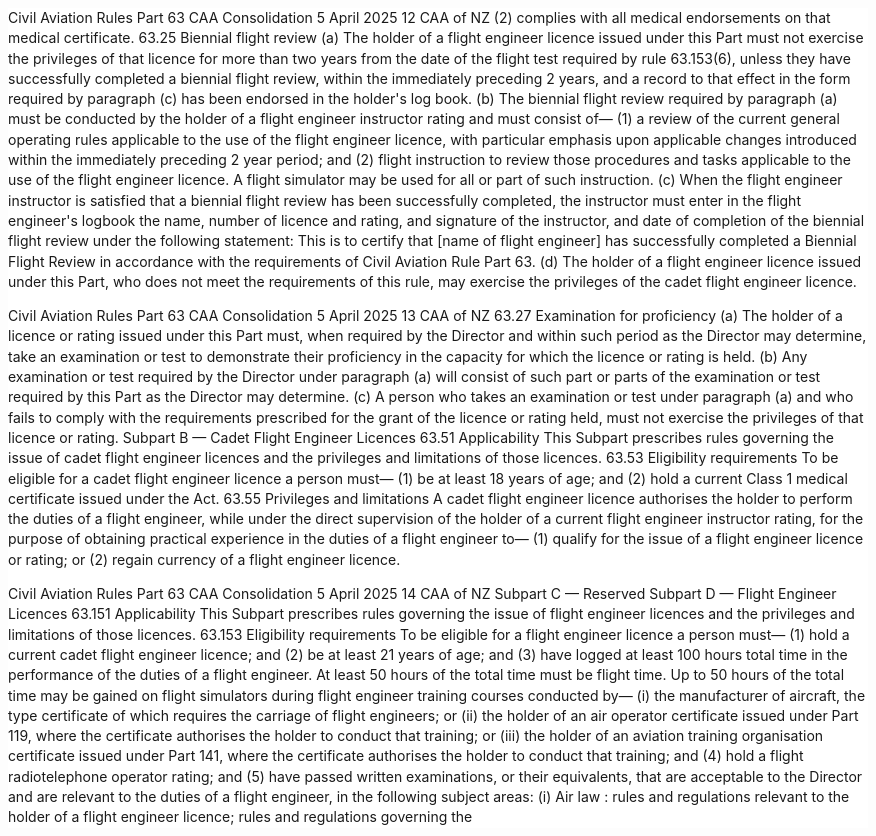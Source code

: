 Civil Aviation Rules   Part 63   CAA Consolidation  5 April 2025   12   CAA of NZ  (2)   complies   with   all   medical   endorsements   on   that   medical certificate.  63.25   Biennial flight review  (a)   The holder of a flight engineer licence issued under this Part must not exercise the privileges of that licence for more than two years from the date of the flight test required by rule 63.153(6), unless they have successfully completed a biennial flight review, within the immediately preceding 2 years, and a record to that effect in the form required by paragraph (c) has been endorsed in the holder's log book.  (b)   The   biennial   flight   review   required   by   paragraph   (a)   must   be conducted by the holder of a flight engineer instructor rating and must consist of—  (1)   a review of the current general operating rules applicable to the use of the flight engineer licence, with particular emphasis upon applicable changes introduced within the immediately preceding 2 year period; and  (2)   flight instruction to review those procedures and tasks applicable to the use of the flight engineer licence. A flight simulator may be used for all or part of such instruction.  (c)   When the flight engineer instructor is satisfied that a biennial flight review has been successfully completed, the instructor must enter in the flight engineer's logbook the name, number of licence and rating, and signature of the instructor, and date of completion of the biennial flight review under the following statement:  This is to certify that [name of flight engineer] has successfully completed a Biennial Flight Review in accordance with the requirements of Civil Aviation Rule Part 63.  (d)   The holder of a flight engineer licence issued under this Part, who does not meet the requirements of this rule, may exercise the privileges of the cadet flight engineer licence.

Civil Aviation Rules   Part 63   CAA Consolidation  5 April 2025   13   CAA of NZ  63.27   Examination for proficiency  (a)   The holder of a licence or rating issued under this Part must, when required by the Director and within such period as the Director may determine, take an examination or test to demonstrate their proficiency in the capacity for which the licence or rating is held.  (b)   Any examination or test required by the Director under paragraph (a) will consist of such part or parts of the examination or test required by this Part as the Director may determine.  (c)   A person who takes an examination or test under paragraph (a) and who fails to comply with the requirements prescribed for the grant of the licence or rating held, must not exercise the privileges of that licence or rating.  Subpart B — Cadet Flight Engineer Licences  63.51   Applicability  This Subpart prescribes rules governing the issue of cadet flight engineer licences and the privileges and limitations of those licences.  63.53   Eligibility requirements  To be eligible for a cadet flight engineer licence a person must—  (1)   be at least 18 years of age; and  (2)   hold a current Class 1 medical certificate issued under the Act.  63.55   Privileges and limitations  A cadet flight engineer licence authorises the holder to perform the duties of a flight engineer, while under the direct supervision of the holder of a current flight engineer instructor rating, for the purpose of obtaining practical experience in the duties of a flight engineer to—  (1)   qualify for the issue of a flight engineer licence or rating; or  (2)   regain currency of a flight engineer licence.

Civil Aviation Rules   Part 63   CAA Consolidation  5 April 2025   14   CAA of NZ  Subpart C —   Reserved  Subpart D — Flight Engineer Licences  63.151   Applicability  This Subpart prescribes rules governing the issue of flight engineer licences and the privileges and limitations of those licences.  63.153   Eligibility requirements  To be eligible for a flight engineer licence a person must—  (1)   hold a current cadet flight engineer licence; and  (2)   be at least 21 years of age; and  (3)   have logged at least 100 hours total time in the performance of the duties of a flight engineer. At least 50 hours of the total time must be flight time. Up to 50 hours of the total time may be gained on   flight   simulators   during   flight   engineer   training   courses conducted by—  (i)   the manufacturer of aircraft, the type certificate of which requires the carriage of flight engineers; or  (ii)   the holder of an air operator certificate issued under Part 119, where the certificate authorises the holder to conduct that training; or  (iii)   the holder of an aviation training organisation certificate issued under Part 141, where the certificate authorises the holder to conduct that training; and  (4)   hold a flight radiotelephone operator rating; and  (5)   have passed written examinations, or their equivalents, that are acceptable to the Director and are relevant to the duties of a flight engineer, in the following subject areas:  (i)   Air law : rules and regulations relevant to the holder of a flight engineer licence; rules and regulations governing the
